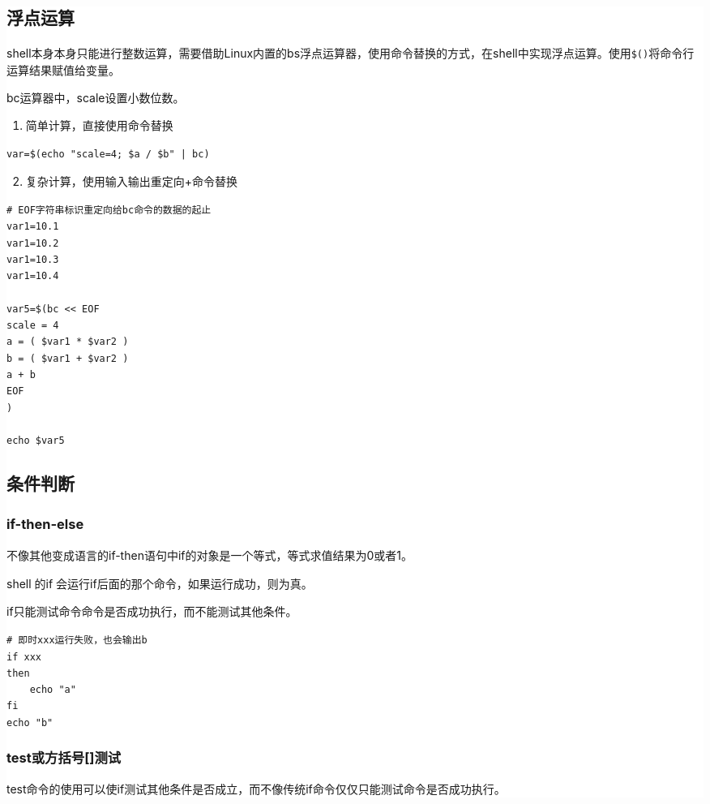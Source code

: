## 浮点运算

shell本身本身只能进行整数运算，需要借助Linux内置的bs浮点运算器，使用命令替换的方式，在shell中实现浮点运算。使用`$()`将命令行运算结果赋值给变量。

bc运算器中，scale设置小数位数。

1. 简单计算，直接使用命令替换

`var=$(echo "scale=4; $a / $b" | bc)`

2. 复杂计算，使用输入输出重定向+命令替换

```shell
# EOF字符串标识重定向给bc命令的数据的起止
var1=10.1
var1=10.2
var1=10.3
var1=10.4

var5=$(bc << EOF
scale = 4
a = ( $var1 * $var2 )
b = ( $var1 + $var2 )
a + b
EOF
)

echo $var5
```



## 条件判断

### if-then-else

不像其他变成语言的if-then语句中if的对象是一个等式，等式求值结果为0或者1。

shell 的if 会运行if后面的那个命令，如果运行成功，则为真。

if只能测试命令命令是否成功执行，而不能测试其他条件。

```shell
# 即时xxx运行失败，也会输出b
if xxx
then
	echo "a"
fi 
echo "b"
```



### test或方括号[]测试

test命令的使用可以使if测试其他条件是否成立，而不像传统if命令仅仅只能测试命令是否成功执行。
